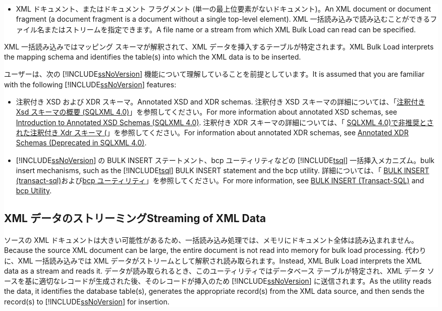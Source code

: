 -   <span data-ttu-id="6c6d7-108">XML ドキュメント、またはドキュメント フラグメント (単一の最上位要素がないドキュメント)。</span><span class="sxs-lookup"><span data-stu-id="6c6d7-108">An XML document or document fragment (a document fragment is a document without a single top-level element).</span></span> <span data-ttu-id="6c6d7-109">XML 一括読み込みで読み込むことができるファイル名またはストリームを指定できます。</span><span class="sxs-lookup"><span data-stu-id="6c6d7-109">A file name or a stream from which XML Bulk Load can read can be specified.</span></span>  
  
 <span data-ttu-id="6c6d7-110">XML 一括読み込みではマッピング スキーマが解釈されて、XML データを挿入するテーブルが特定されます。</span><span class="sxs-lookup"><span data-stu-id="6c6d7-110">XML Bulk Load interprets the mapping schema and identifies the table(s) into which the XML data is to be inserted.</span></span>  
  
 <span data-ttu-id="6c6d7-111">ユーザーは、次の [!INCLUDE[ssNoVersion](../../../includes/ssnoversion-md.md)] 機能について理解していることを前提としています。</span><span class="sxs-lookup"><span data-stu-id="6c6d7-111">It is assumed that you are familiar with the following [!INCLUDE[ssNoVersion](../../../includes/ssnoversion-md.md)] features:</span></span>  
  
-   <span data-ttu-id="6c6d7-112">注釈付き XSD および XDR スキーマ。</span><span class="sxs-lookup"><span data-stu-id="6c6d7-112">Annotated XSD and XDR schemas.</span></span> <span data-ttu-id="6c6d7-113">注釈付き XSD スキーマの詳細については、「[注釈付き Xsd スキーマの概要 &#40;SQLXML 4.0&#41;](../../sqlxml/annotated-xsd-schemas/introduction-to-annotated-xsd-schemas-sqlxml-4-0.md)」を参照してください。</span><span class="sxs-lookup"><span data-stu-id="6c6d7-113">For more information about annotated XSD schemas, see [Introduction to Annotated XSD Schemas &#40;SQLXML 4.0&#41;](../../sqlxml/annotated-xsd-schemas/introduction-to-annotated-xsd-schemas-sqlxml-4-0.md).</span></span> <span data-ttu-id="6c6d7-114">注釈付き XDR スキーマの詳細については、「 [SQLXML 4.0&#41;で非推奨とされた注釈付き Xdr スキーマ &#40;](../../sqlxml/annotated-xsd-schemas/annotated-xdr-schemas-deprecated-in-sqlxml-4-0.md)」を参照してください。</span><span class="sxs-lookup"><span data-stu-id="6c6d7-114">For information about annotated XDR schemas, see [Annotated XDR Schemas &#40;Deprecated in SQLXML 4.0&#41;](../../sqlxml/annotated-xsd-schemas/annotated-xdr-schemas-deprecated-in-sqlxml-4-0.md).</span></span>  
  
-   [!INCLUDE[ssNoVersion](../../../includes/ssnoversion-md.md)] <span data-ttu-id="6c6d7-115">の BULK INSERT ステートメント、bcp ユーティリティなどの [!INCLUDE[tsql](../../../includes/tsql-md.md)] 一括挿入メカニズム。</span><span class="sxs-lookup"><span data-stu-id="6c6d7-115">bulk insert mechanisms, such as the [!INCLUDE[tsql](../../../includes/tsql-md.md)] BULK INSERT statement and the bcp utility.</span></span> <span data-ttu-id="6c6d7-116">詳細については、「 [BULK INSERT &#40;transact-sql&#41;](/sql/t-sql/statements/bulk-insert-transact-sql)および[bcp ユーティリティ](../../../tools/bcp-utility.md)」を参照してください。</span><span class="sxs-lookup"><span data-stu-id="6c6d7-116">For more information, see [BULK INSERT &#40;Transact-SQL&#41;](/sql/t-sql/statements/bulk-insert-transact-sql) and [bcp Utility](../../../tools/bcp-utility.md).</span></span>  
  
## <a name="streaming-of-xml-data"></a><span data-ttu-id="6c6d7-117">XML データのストリーミング</span><span class="sxs-lookup"><span data-stu-id="6c6d7-117">Streaming of XML Data</span></span>  
 <span data-ttu-id="6c6d7-118">ソースの XML ドキュメントは大きい可能性があるため、一括読み込み処理では、メモリにドキュメント全体は読み込まれません。</span><span class="sxs-lookup"><span data-stu-id="6c6d7-118">Because the source XML document can be large, the entire document is not read into memory for bulk load processing.</span></span> <span data-ttu-id="6c6d7-119">代わりに、XML 一括読み込みでは XML データがストリームとして解釈され読み取られます。</span><span class="sxs-lookup"><span data-stu-id="6c6d7-119">Instead, XML Bulk Load interprets the XML data as a stream and reads it.</span></span> <span data-ttu-id="6c6d7-120">データが読み取られるとき、このユーティリティではデータベース テーブルが特定され、XML データ ソースを基に適切なレコードが生成された後、そのレコードが挿入のため [!INCLUDE[ssNoVersion](../../../includes/ssnoversion-md.md)] に送信されます。</span><span class="sxs-lookup"><span data-stu-id="6c6d7-120">As the utility reads the data, it identifies the database table(s), generates the appropriate record(s) from the XML data source, and then sends the record(s) to [!INCLUDE[ssNoVersion](../../../includes/ssnoversion-md.md)] for insertion.</span></span>  
  